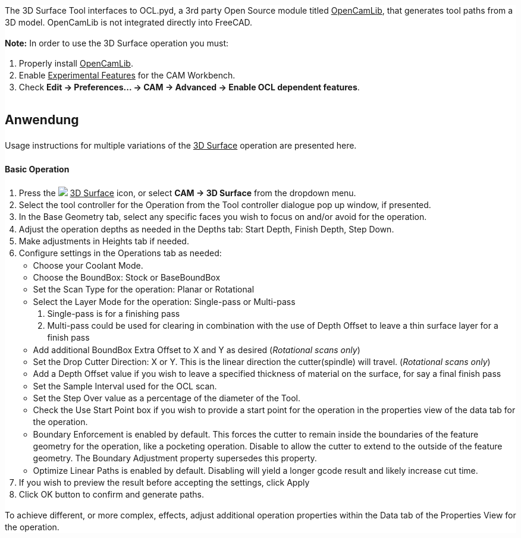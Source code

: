 The 3D Surface Tool interfaces to OCL.pyd, a 3rd party Open Source module titled [OpenCamLib](/OpenCamLib "OpenCamLib"), that generates tool paths from a 3D model. OpenCamLib is not integrated directly into FreeCAD.

**Note:** In order to use the 3D Surface operation you must:

1. Properly install [OpenCamLib](/OpenCamLib "OpenCamLib").
2. Enable [Experimental Features](/CAM_experimental "CAM experimental") for the CAM Workbench.
3. Check **Edit → Preferences... → CAM → Advanced → Enable OCL dependent features**.

## Anwendung

Usage instructions for multiple variations of the [3D Surface](/CAM_Surface "CAM Surface") operation are presented here.

#### Basic Operation

1. Press the ![](/images/CAM_Surface.svg) [3D Surface](/CAM_Surface "CAM Surface") icon, or select **CAM → 3D Surface** from the dropdown menu.
2. Select the tool controller for the Operation from the Tool controller dialogue pop up window, if presented.
3. In the Base Geometry tab, select any specific faces you wish to focus on and/or avoid for the operation.
4. Adjust the operation depths as needed in the Depths tab: Start Depth, Finish Depth, Step Down.
5. Make adjustments in Heights tab if needed.
6. Configure settings in the Operations tab as needed:
   * Choose your Coolant Mode.
   * Choose the BoundBox: Stock or BaseBoundBox
   * Set the Scan Type for the operation: Planar or Rotational
   * Select the Layer Mode for the operation: Single-pass or Multi-pass
     1. Single-pass is for a finishing pass
     2. Multi-pass could be used for clearing in combination with the use of Depth Offset to leave a thin surface layer for a finish pass
   * Add additional BoundBox Extra Offset to X and Y as desired (*Rotational scans only*)
   * Set the Drop Cutter Direction: X or Y. This is the linear direction the cutter(spindle) will travel. (*Rotational scans only*)
   * Add a Depth Offset value if you wish to leave a specified thickness of material on the surface, for say a final finish pass
   * Set the Sample Interval used for the OCL scan.
   * Set the Step Over value as a percentage of the diameter of the Tool.
   * Check the Use Start Point box if you wish to provide a start point for the operation in the properties view of the data tab for the operation.
   * Boundary Enforcement is enabled by default. This forces the cutter to remain inside the boundaries of the feature geometry for the operation, like a pocketing operation. Disable to allow the cutter to extend to the outside of the feature geometry. The Boundary Adjustment property supersedes this property.
   * Optimize Linear Paths is enabled by default. Disabling will yield a longer gcode result and likely increase cut time.
7. If you wish to preview the result before accepting the settings, click Apply
8. Click OK button to confirm and generate paths.

To achieve different, or more complex, effects, adjust additional operation properties within the Data tab of the Properties View for the operation.
